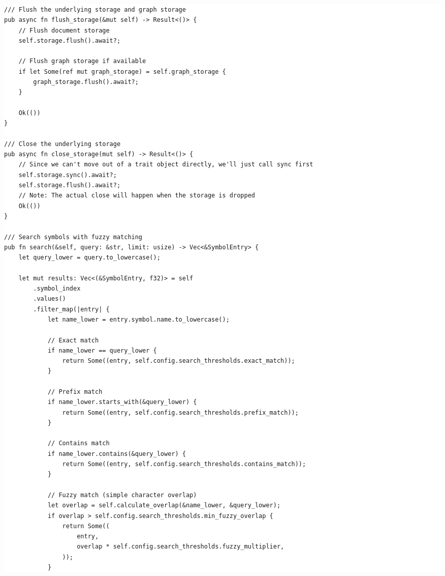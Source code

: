     /// Flush the underlying storage and graph storage
    pub async fn flush_storage(&mut self) -> Result<()> {
        // Flush document storage
        self.storage.flush().await?;

        // Flush graph storage if available
        if let Some(ref mut graph_storage) = self.graph_storage {
            graph_storage.flush().await?;
        }

        Ok(())
    }

    /// Close the underlying storage
    pub async fn close_storage(mut self) -> Result<()> {
        // Since we can't move out of a trait object directly, we'll just call sync first
        self.storage.sync().await?;
        self.storage.flush().await?;
        // Note: The actual close will happen when the storage is dropped
        Ok(())
    }

    /// Search symbols with fuzzy matching
    pub fn search(&self, query: &str, limit: usize) -> Vec<&SymbolEntry> {
        let query_lower = query.to_lowercase();

        let mut results: Vec<(&SymbolEntry, f32)> = self
            .symbol_index
            .values()
            .filter_map(|entry| {
                let name_lower = entry.symbol.name.to_lowercase();

                // Exact match
                if name_lower == query_lower {
                    return Some((entry, self.config.search_thresholds.exact_match));
                }

                // Prefix match
                if name_lower.starts_with(&query_lower) {
                    return Some((entry, self.config.search_thresholds.prefix_match));
                }

                // Contains match
                if name_lower.contains(&query_lower) {
                    return Some((entry, self.config.search_thresholds.contains_match));
                }

                // Fuzzy match (simple character overlap)
                let overlap = self.calculate_overlap(&name_lower, &query_lower);
                if overlap > self.config.search_thresholds.min_fuzzy_overlap {
                    return Some((
                        entry,
                        overlap * self.config.search_thresholds.fuzzy_multiplier,
                    ));
                }
